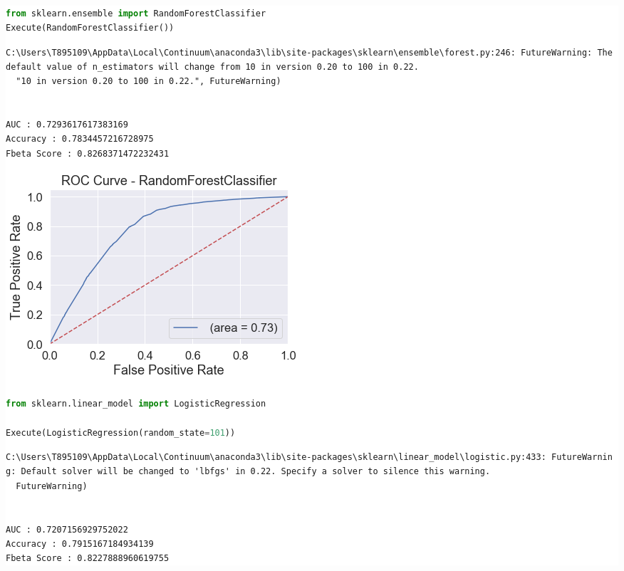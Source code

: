 

```python
from sklearn.ensemble import RandomForestClassifier 
Execute(RandomForestClassifier())

```

    C:\Users\T895109\AppData\Local\Continuum\anaconda3\lib\site-packages\sklearn\ensemble\forest.py:246: FutureWarning: The default value of n_estimators will change from 10 in version 0.20 to 100 in 0.22.
      "10 in version 0.20 to 100 in 0.22.", FutureWarning)
    

    AUC : 0.7293617617383169
    Accuracy : 0.7834457216728975
    Fbeta Score : 0.8268371472232431
    


![png](output_22_2.png)



```python
from sklearn.linear_model import LogisticRegression

Execute(LogisticRegression(random_state=101))
```

    C:\Users\T895109\AppData\Local\Continuum\anaconda3\lib\site-packages\sklearn\linear_model\logistic.py:433: FutureWarning: Default solver will be changed to 'lbfgs' in 0.22. Specify a solver to silence this warning.
      FutureWarning)
    

    AUC : 0.7207156929752022
    Accuracy : 0.7915167184934139
    Fbeta Score : 0.8227888960619755
    

